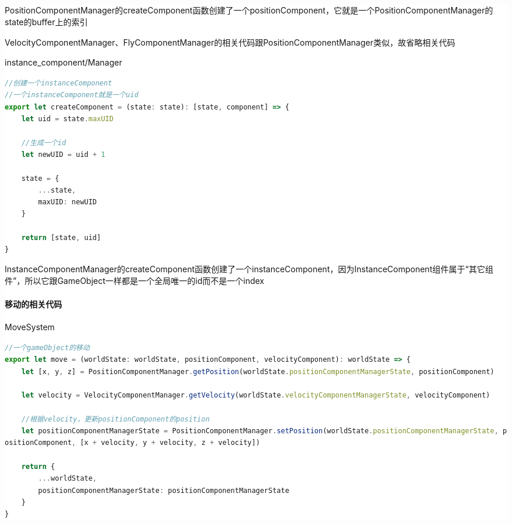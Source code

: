 




PositionComponentManager的createComponent函数创建了一个positionComponent，它就是一个PositionComponentManager的state的buffer上的索引






VelocityComponentManager、FlyComponentManager的相关代码跟PositionComponentManager类似，故省略相关代码





instance_component/Manager
```ts
//创建一个instanceComponent
//一个instanceComponent就是一个uid
export let createComponent = (state: state): [state, component] => {
    let uid = state.maxUID

    //生成一个id
    let newUID = uid + 1

    state = {
        ...state,
        maxUID: newUID
    }

    return [state, uid]
}
```

InstanceComponentManager的createComponent函数创建了一个instanceComponent，因为InstanceComponent组件属于“其它组件”，所以它跟GameObject一样都是一个全局唯一的id而不是一个index




#### 移动的相关代码



MoveSystem
```ts
//一个gameObject的移动
export let move = (worldState: worldState, positionComponent, velocityComponent): worldState => {
    let [x, y, z] = PositionComponentManager.getPosition(worldState.positionComponentManagerState, positionComponent)

    let velocity = VelocityComponentManager.getVelocity(worldState.velocityComponentManagerState, velocityComponent)

    //根据velocity，更新positionComponent的position
    let positionComponentManagerState = PositionComponentManager.setPosition(worldState.positionComponentManagerState, positionComponent, [x + velocity, y + velocity, z + velocity])

    return {
        ...worldState,
        positionComponentManagerState: positionComponentManagerState
    }
}
```
